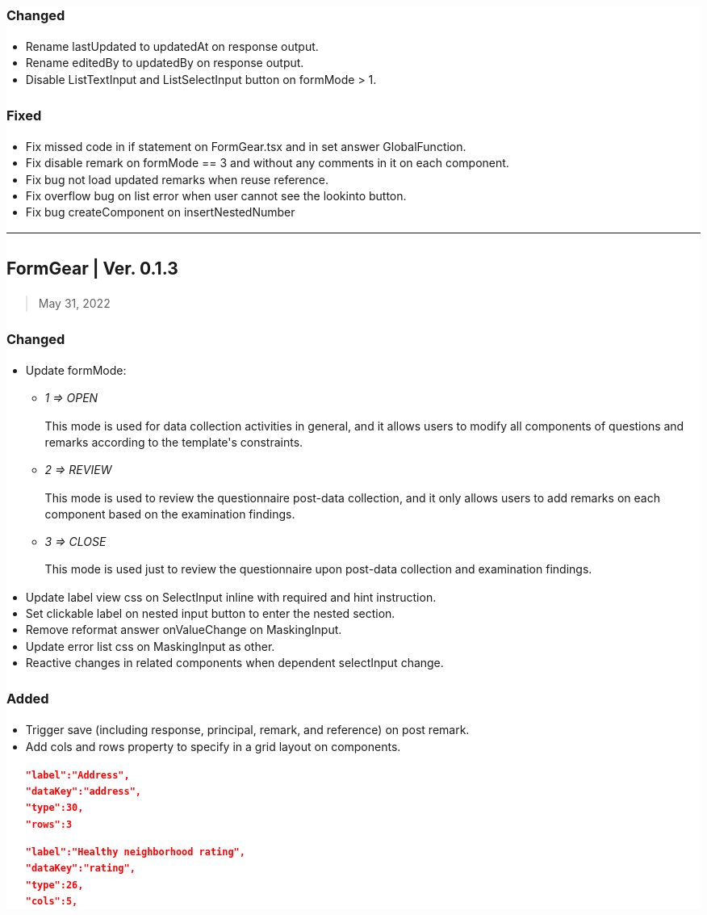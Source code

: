 ### Changed
- Rename lastUpdated to updatedAt on response output.
- Rename editedBy to updatedBy on response output.
- Disable ListTextInput and ListSelectInput button on formMode > 1.

### Fixed
- Fix missed code in if statement on FormGear.tsx and in set answer GlobalFunction.
- Fix disable remark on formMode == 3 and without any comments in it on each component.
- Fix bug not load updated remarks when reuse reference.
- Fix overflow bug on list error when user cannot see the lookinto button.
- Fix bug createComponent on insertNestedNumber


---



## FormGear | Ver. 0.1.3

> May 31, 2022

### Changed
- Update formMode: 
	- *1 => OPEN*
	
		This mode is used for data collection activities in general, and it allows users to modify all components of questions and remarks according to the template's constraints.

	- *2 => REVIEW*

		This mode is used to review the questionnaire post-data collection, and it only allows users to add remarks on each component based on the examination findings.

	- *3 => CLOSE* 

		This mode is used just to review the questionnaire upon post-data collection and examination findings.
- Update label view css on SelectInput inline with required and hint instruction.
- Set clickable label on nested input button to enter the nested section.
- Remove reformat answer onValueChange on MaskingInput.
- Update error list css on MaskingInput as other.
- Reactive changes in related components when dependent selectInput change.


### Added
- Trigger save (including response, principal, remark, and reference) on post remark.
- Add cols and rows property to specify in a grid layout on components.
	```json
	"label":"Address",
	"dataKey":"address",
	"type":30,
	"rows":3
	```
	```json
	"label":"Healthy neighborhood rating",
	"dataKey":"rating",
	"type":26,
	"cols":5,
	```
